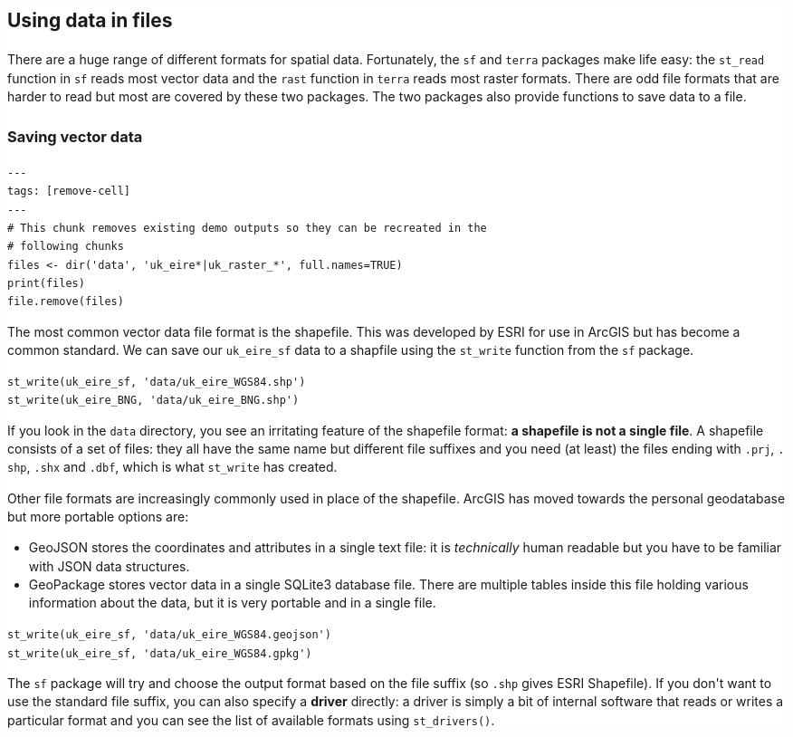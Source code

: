 ## Using data in files

There are a huge range of different formats for spatial data. Fortunately, the `sf` and
`terra` packages make life easy: the `st_read` function in `sf` reads most vector data
and the `rast` function in `terra` reads most raster formats. There are odd file formats
that are harder to read but most are covered by these two packages. The two packages
also provide functions to save data to a file.

### Saving vector data

```{code-cell} r
---
tags: [remove-cell]
---
# This chunk removes existing demo outputs so they can be recreated in the 
# following chunks
files <- dir('data', 'uk_eire*|uk_raster_*', full.names=TRUE)
print(files)
file.remove(files)
```

The most common vector data file format is the shapefile. This was developed by ESRI for
use in ArcGIS but has become a common standard. We can save our `uk_eire_sf` data to a
shapfile using the `st_write` function from the `sf` package.

```{code-cell} r
st_write(uk_eire_sf, 'data/uk_eire_WGS84.shp')
st_write(uk_eire_BNG, 'data/uk_eire_BNG.shp')
```

If you look in the `data` directory, you see an irritating feature of the shapefile
format: **a shapefile is not a single file**. A shapefile consists of a set of files:
they all have the same name but different file suffixes and you need (at least) the
files ending with `.prj`, `.shp`, `.shx` and `.dbf`, which is what `st_write` has
created.

Other file formats are increasingly commonly used in place of the shapefile. ArcGIS has
moved towards the personal geodatabase but more portable options are:

- GeoJSON stores the coordinates and attributes in a single text file: it is
  _technically_ human readable but you have to be familiar with JSON data structures.
- GeoPackage stores vector data in a single SQLite3 database file. There are multiple
  tables inside this file holding various information about the data, but it is very
  portable and in a single file.

```{code-cell} r
st_write(uk_eire_sf, 'data/uk_eire_WGS84.geojson')
st_write(uk_eire_sf, 'data/uk_eire_WGS84.gpkg')
```

The `sf` package will try and choose the output format based on the file suffix (so
`.shp` gives ESRI Shapefile). If you don't want to use the standard file suffix, you can
also specify a **driver** directly: a driver is simply a bit of internal software that
reads or writes a particular format and you can see the list of available formats using
`st_drivers()`.
